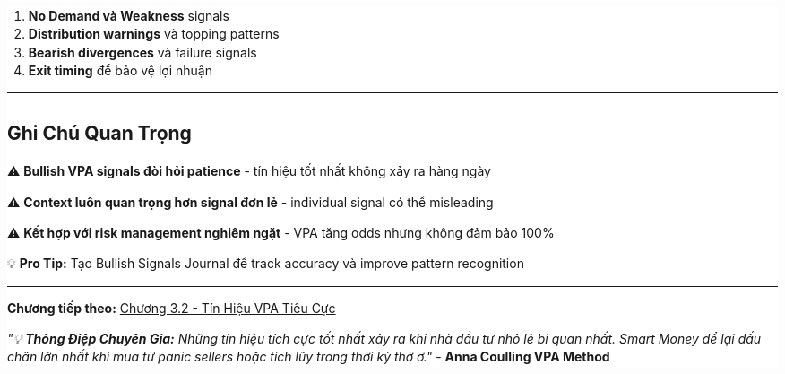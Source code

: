 1. **No Demand và Weakness** signals
2. **Distribution warnings** và topping patterns  
3. **Bearish divergences** và failure signals
4. **Exit timing** để bảo vệ lợi nhuận

---

## Ghi Chú Quan Trọng

⚠️ **Bullish VPA signals đòi hỏi patience** - tín hiệu tốt nhất không xảy ra hàng ngày

⚠️ **Context luôn quan trọng hơn signal đơn lẻ** - individual signal có thể misleading

⚠️ **Kết hợp với risk management nghiêm ngặt** - VPA tăng odds nhưng không đảm bảo 100%

💡 **Pro Tip:** Tạo Bullish Signals Journal để track accuracy và improve pattern recognition

---

**Chương tiếp theo:** [Chương 3.2 - Tín Hiệu VPA Tiêu Cực](chapter-3-2-bearish-vpa-signals.md)

*"💡 **Thông Điệp Chuyên Gia:** Những tín hiệu tích cực tốt nhất xảy ra khi nhà đầu tư nhỏ lẻ bi quan nhất. Smart Money để lại dấu chân lớn nhất khi mua từ panic sellers hoặc tích lũy trong thời kỳ thờ ơ."* - **Anna Coulling VPA Method**